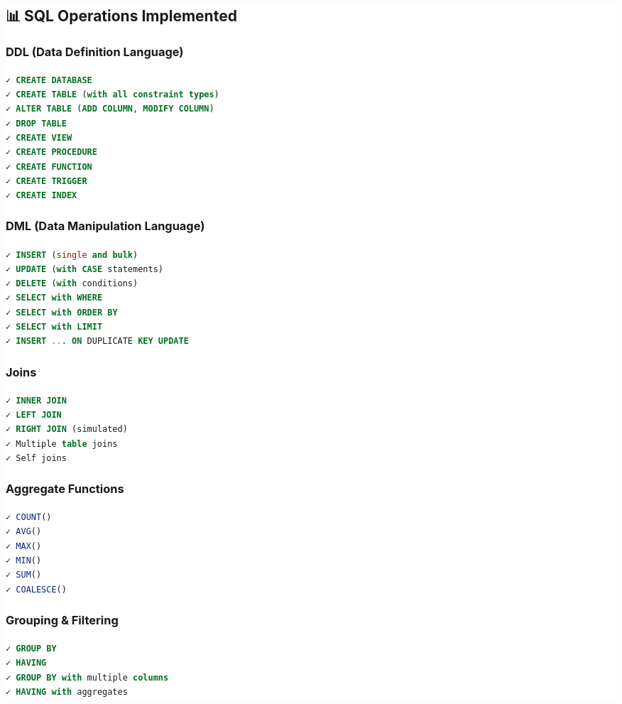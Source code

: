 ## 📊 SQL Operations Implemented

### DDL (Data Definition Language)
```sql
✓ CREATE DATABASE
✓ CREATE TABLE (with all constraint types)
✓ ALTER TABLE (ADD COLUMN, MODIFY COLUMN)
✓ DROP TABLE
✓ CREATE VIEW
✓ CREATE PROCEDURE
✓ CREATE FUNCTION
✓ CREATE TRIGGER
✓ CREATE INDEX
```

### DML (Data Manipulation Language)
```sql
✓ INSERT (single and bulk)
✓ UPDATE (with CASE statements)
✓ DELETE (with conditions)
✓ SELECT with WHERE
✓ SELECT with ORDER BY
✓ SELECT with LIMIT
✓ INSERT ... ON DUPLICATE KEY UPDATE
```

### Joins
```sql
✓ INNER JOIN
✓ LEFT JOIN
✓ RIGHT JOIN (simulated)
✓ Multiple table joins
✓ Self joins
```

### Aggregate Functions
```sql
✓ COUNT()
✓ AVG()
✓ MAX()
✓ MIN()
✓ SUM()
✓ COALESCE()
```

### Grouping & Filtering
```sql
✓ GROUP BY
✓ HAVING
✓ GROUP BY with multiple columns
✓ HAVING with aggregates
```
